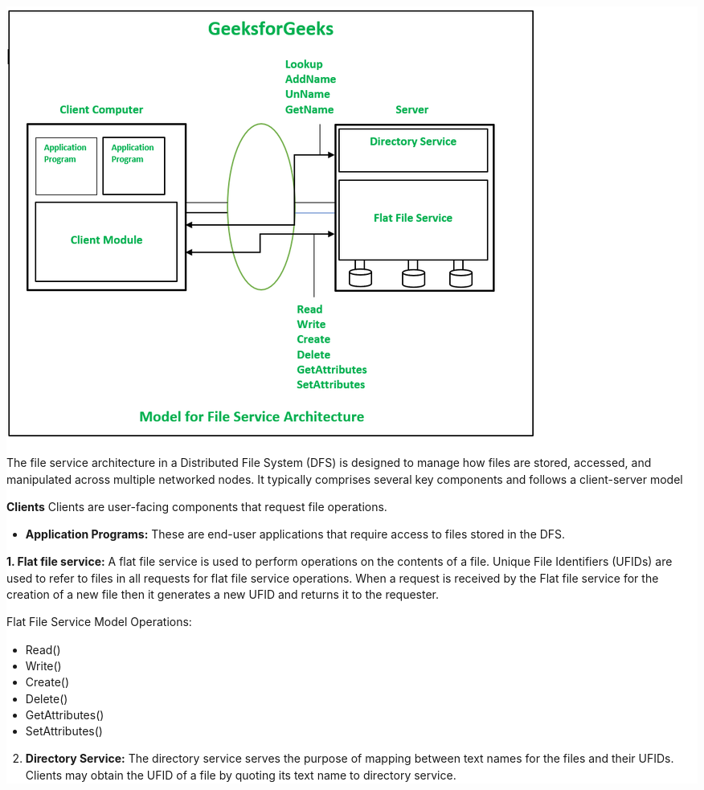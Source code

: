 <img src="./images/FileArchi.png">

The file service architecture in a Distributed File System (DFS) is designed to manage how files are stored, accessed, and manipulated across multiple networked nodes. It typically comprises several key components and follows a client-server model

**Clients**
Clients are user-facing components that request file operations. 
- **Application Programs:** These are end-user applications that require access to files stored in the DFS.

**1. Flat file service:** A flat file service is used to perform operations on the contents of a file. Unique File Identifiers (UFIDs) are used to refer to files in all requests for flat file
service operations. When a request is received by the Flat file service for the creation of a new file then it generates a new UFID and returns it to the requester.

Flat File Service Model Operations:

- Read() 
- Write()
- Create() 
- Delete()
- GetAttributes() 
- SetAttributes()

2. **Directory Service:** The directory service serves the purpose of mapping between text names for the files and their UFIDs. Clients may obtain the UFID of a file by quoting its text name to directory service. 
